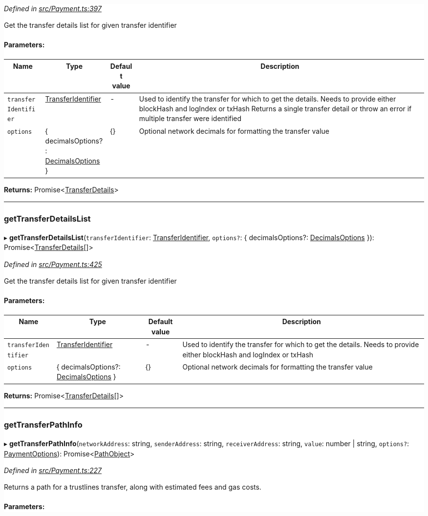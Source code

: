 *Defined in [src/Payment.ts:397](https://github.com/trustlines-protocol/clientlib/blob/8b30ce1/src/Payment.ts#L397)*

Get the transfer details list for given transfer identifier

#### Parameters:

Name | Type | Default value | Description |
------ | ------ | ------ | ------ |
`transferIdentifier` | [TransferIdentifier](../interfaces/_typings_.transferidentifier.md) | - | Used to identify the transfer for which to get the details. Needs to provide either blockHash and logIndex or txHash Returns a single transfer detail or throw an error if multiple transfer were identified |
`options` | { decimalsOptions?: [DecimalsOptions](../interfaces/_typings_.decimalsoptions.md)  } | {} | Optional network decimals for formatting the transfer value  |

**Returns:** Promise&#60;[TransferDetails](../interfaces/_typings_.transferdetails.md)>

___

### getTransferDetailsList

▸ **getTransferDetailsList**(`transferIdentifier`: [TransferIdentifier](../interfaces/_typings_.transferidentifier.md), `options?`: { decimalsOptions?: [DecimalsOptions](../interfaces/_typings_.decimalsoptions.md)  }): Promise&#60;[TransferDetails](../interfaces/_typings_.transferdetails.md)[]>

*Defined in [src/Payment.ts:425](https://github.com/trustlines-protocol/clientlib/blob/8b30ce1/src/Payment.ts#L425)*

Get the transfer details list for given transfer identifier

#### Parameters:

Name | Type | Default value | Description |
------ | ------ | ------ | ------ |
`transferIdentifier` | [TransferIdentifier](../interfaces/_typings_.transferidentifier.md) | - | Used to identify the transfer for which to get the details. Needs to provide either blockHash and logIndex or txHash |
`options` | { decimalsOptions?: [DecimalsOptions](../interfaces/_typings_.decimalsoptions.md)  } | {} | Optional network decimals for formatting the transfer value  |

**Returns:** Promise&#60;[TransferDetails](../interfaces/_typings_.transferdetails.md)[]>

___

### getTransferPathInfo

▸ **getTransferPathInfo**(`networkAddress`: string, `senderAddress`: string, `receiverAddress`: string, `value`: number \| string, `options?`: [PaymentOptions](../interfaces/_typings_.paymentoptions.md)): Promise&#60;[PathObject](../interfaces/_typings_.pathobject.md)>

*Defined in [src/Payment.ts:227](https://github.com/trustlines-protocol/clientlib/blob/8b30ce1/src/Payment.ts#L227)*

Returns a path for a trustlines transfer, along with estimated fees and gas costs.

#### Parameters:
